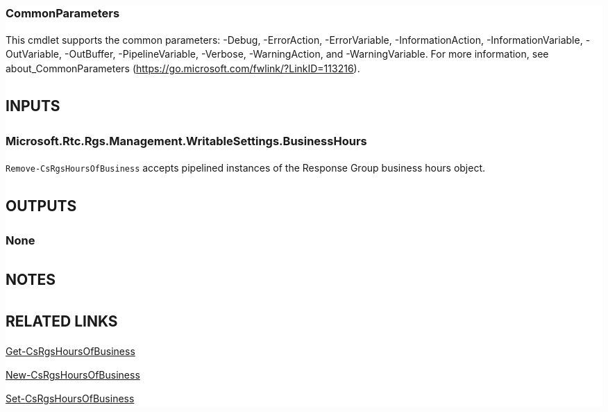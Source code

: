 ### CommonParameters
This cmdlet supports the common parameters: -Debug, -ErrorAction, -ErrorVariable, -InformationAction, -InformationVariable, -OutVariable, -OutBuffer, -PipelineVariable, -Verbose, -WarningAction, and -WarningVariable. For more information, see about_CommonParameters (https://go.microsoft.com/fwlink/?LinkID=113216).

## INPUTS

### Microsoft.Rtc.Rgs.Management.WritableSettings.BusinessHours

`Remove-CsRgsHoursOfBusiness` accepts pipelined instances of the Response Group business hours object.

## OUTPUTS

### None

## NOTES

## RELATED LINKS

[Get-CsRgsHoursOfBusiness](Get-CsRgsHoursOfBusiness.md)

[New-CsRgsHoursOfBusiness](New-CsRgsHoursOfBusiness.md)

[Set-CsRgsHoursOfBusiness](Set-CsRgsHoursOfBusiness.md)
